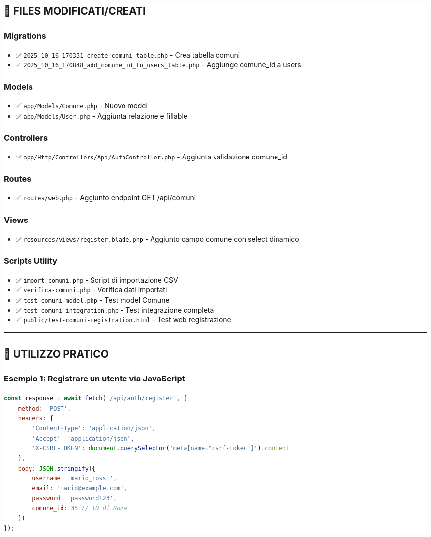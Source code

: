 
## 📁 FILES MODIFICATI/CREATI

### Migrations
- ✅ `2025_10_16_170331_create_comuni_table.php` - Crea tabella comuni
- ✅ `2025_10_16_170848_add_comune_id_to_users_table.php` - Aggiunge comune_id a users

### Models
- ✅ `app/Models/Comune.php` - Nuovo model
- ✅ `app/Models/User.php` - Aggiunta relazione e fillable

### Controllers
- ✅ `app/Http/Controllers/Api/AuthController.php` - Aggiunta validazione comune_id

### Routes
- ✅ `routes/web.php` - Aggiunto endpoint GET /api/comuni

### Views
- ✅ `resources/views/register.blade.php` - Aggiunto campo comune con select dinamico

### Scripts Utility
- ✅ `import-comuni.php` - Script di importazione CSV
- ✅ `verifica-comuni.php` - Verifica dati importati
- ✅ `test-comuni-model.php` - Test model Comune
- ✅ `test-comuni-integration.php` - Test integrazione completa
- ✅ `public/test-comuni-registration.html` - Test web registrazione

---

## 🎯 UTILIZZO PRATICO

### Esempio 1: Registrare un utente via JavaScript
```javascript
const response = await fetch('/api/auth/register', {
    method: 'POST',
    headers: {
        'Content-Type': 'application/json',
        'Accept': 'application/json',
        'X-CSRF-TOKEN': document.querySelector('meta[name="csrf-token"]').content
    },
    body: JSON.stringify({
        username: 'mario_rossi',
        email: 'mario@example.com',
        password: 'password123',
        comune_id: 35 // ID di Roma
    })
});
```
